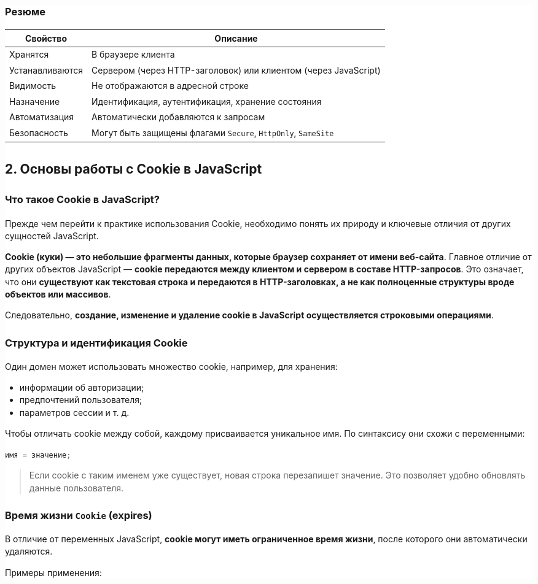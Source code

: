 ### Резюме

| Свойство        | Описание                                                        |
| --------------- | --------------------------------------------------------------- |
| Хранятся        | В браузере клиента                                              |
| Устанавливаются | Сервером (через HTTP-заголовок) или клиентом (через JavaScript) |
| Видимость       | Не отображаются в адресной строке                               |
| Назначение      | Идентификация, аутентификация, хранение состояния               |
| Автоматизация   | Автоматически добавляются к запросам                            |
| Безопасность    | Могут быть защищены флагами `Secure`, `HttpOnly`, `SameSite`    |

## 2. Основы работы с Cookie в JavaScript

### Что такое Cookie в JavaScript?

Прежде чем перейти к практике использования Cookie, необходимо понять их природу и ключевые отличия от других сущностей JavaScript.

**Cookie (куки) — это небольшие фрагменты данных, которые браузер сохраняет от имени веб-сайта**. Главное отличие от других объектов JavaScript — **cookie передаются между клиентом и сервером в составе HTTP-запросов**. Это означает, что они **существуют как текстовая строка и передаются в HTTP-заголовках, а не как полноценные структуры вроде объектов или массивов**.

Следовательно, **создание, изменение и удаление cookie в JavaScript осуществляется строковыми операциями**.

### Структура и идентификация Cookie

Один домен может использовать множество cookie, например, для хранения:

- информации об авторизации;
- предпочтений пользователя;
- параметров сессии и т. д.

Чтобы отличать cookie между собой, каждому присваивается уникальное имя. По синтаксису они схожи с переменными:

```js
имя = значение;
```

> Если cookie с таким именем уже существует, новая строка перезапишет значение. Это позволяет удобно обновлять данные пользователя.

### Время жизни `Cookie` (expires)

В отличие от переменных JavaScript, **cookie могут иметь ограниченное время жизни**, после которого они автоматически удаляются.

Примеры применения:
